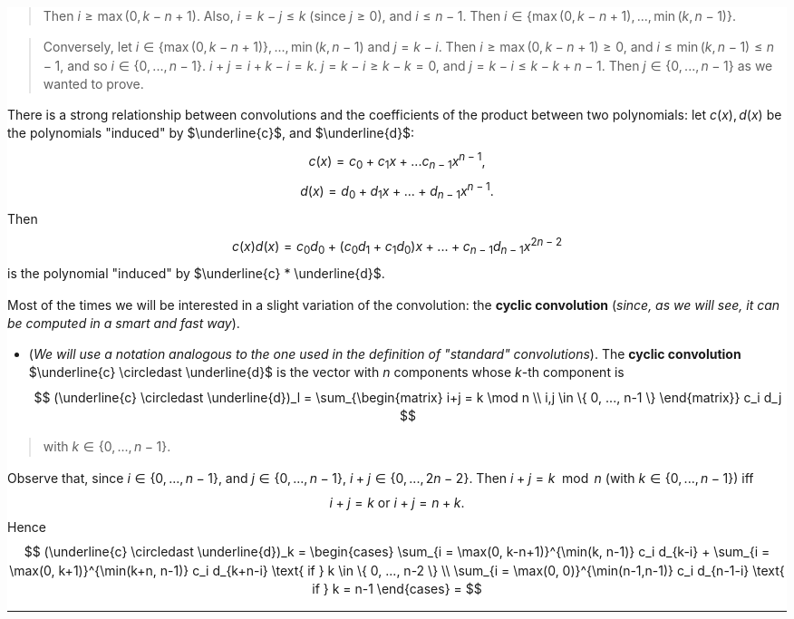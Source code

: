 
> Then $i \geq \max(0, k-n+1)$. Also, $i = k-j \leq k$ (since $j \geq 0$), and $i \leq n-1$.
Then $i \in \{ \max(0, k-n+1), ..., \min(k, n-1) \}$.

> Conversely, let $i \in \{ \max(0, k-n+1) \}, ..., \min(k, n-1)$ and $j = k-i$.
Then $i \geq \max(0, k-n+1) \geq 0$, and $i \leq \min(k, n-1) \leq n-1$, and so $i \in \{ 0, ..., n-1 \}$.
$i+j = i + k -i = k$.
$j = k-i \geq k-k = 0$, and $j = k-i \leq k-k+n-1$. Then $j \in \{ 0, ..., n-1 \}$ as we wanted to prove.

There is a strong relationship between convolutions and the coefficients of the product between two polynomials: let $c(x), d(x)$ be the polynomials "induced" by $\underline{c}$, and $\underline{d}$:
$$
c(x) = c_0 + c_1 x + ... c_{n-1}x^{n-1} \text{,}
$$
$$
d(x) = d_0 + d_1 x + ... + d_{n-1}x^{n-1} \text{.}
$$
Then
$$
c(x)d(x) = c_0d_0 + (c_0 d_1 + c_1 d_0) x + ... + c_{n-1}d_{n-1}x^{2n-2}
$$
is the polynomial "induced" by $\underline{c} * \underline{d}$.

Most of the times we will be interested in a slight variation of the convolution: the **cyclic convolution** (_since, as we will see, it can be computed in a smart and fast way_).
- (_We will use a notation analogous to the one used in the definition of "standard" convolutions_). The **cyclic convolution** $\underline{c} \circledast \underline{d}$ is the vector with $n$ components whose $k$-th component is
$$
(\underline{c} \circledast \underline{d})_l = \sum_{\begin{matrix}
i+j = k \mod n \\
i,j \in \{ 0, ..., n-1 \}
\end{matrix}} c_i d_j
$$
> with $k \in \{ 0, ..., n-1 \}$.

Observe that, since $i \in \{ 0, ..., n-1 \}$, and $j \in \{ 0, ..., n-1 \}$, $i+j \in \{ 0, ..., 2n-2 \}$.
Then $i+j = k \mod n$ (with $k \in \{ 0, ..., n-1 \}$) iff
$$
i+j = k \text{ or } i+j = n+k \text{.}
$$
Hence
$$
(\underline{c} \circledast \underline{d})_k = \begin{cases}
\sum_{i = \max(0, k-n+1)}^{\min(k, n-1)} c_i d_{k-i} + \sum_{i = \max(0, k+1)}^{\min(k+n, n-1)} c_i d_{k+n-i} \text{ if } k \in \{ 0, ..., n-2 \} \\
\sum_{i = \max(0, 0)}^{\min(n-1,n-1)} c_i d_{n-1-i} \text{ if } k = n-1
\end{cases} =
$$

---
